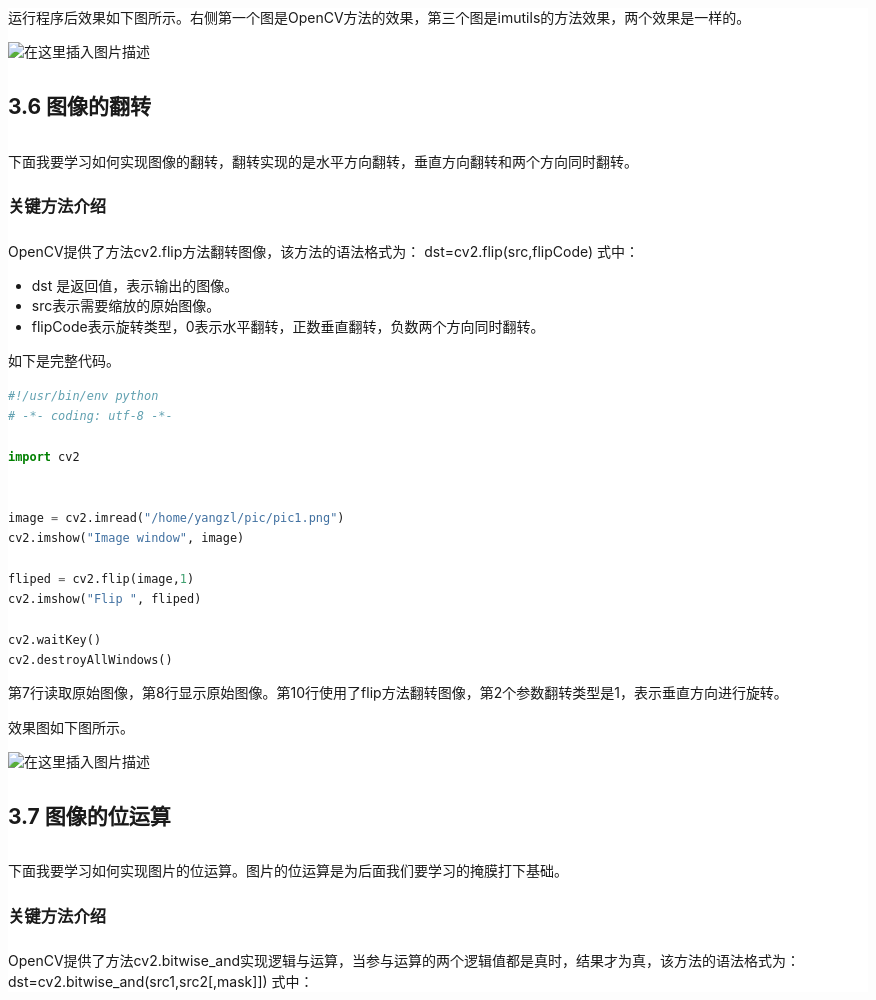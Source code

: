 运行程序后效果如下图所示。右侧第一个图是OpenCV方法的效果，第三个图是imutils的方法效果，两个效果是一样的。

![在这里插入图片描述](https://img-blog.csdnimg.cn/20200326141617546.png?x-oss-process=image/watermark,type_ZmFuZ3poZW5naGVpdGk,shadow_10,text_aHR0cHM6Ly9ibG9nLmNzZG4ubmV0L3lhbmcxOTk0,size_16,color_FFFFFF,t_70)

## 3.6 图像的翻转
<h2 id="disanzhangtxfz"> </h2>
下面我要学习如何实现图像的翻转，翻转实现的是水平方向翻转，垂直方向翻转和两个方向同时翻转。

### 关键方法介绍
<h3 id="disanzhangffjs5"> </h3>
OpenCV提供了方法cv2.flip方法翻转图像，该方法的语法格式为：
dst=cv2.flip(src,flipCode)
式中：
 
 - dst 是返回值，表示输出的图像。
 - src表示需要缩放的原始图像。
 - flipCode表示旋转类型，0表示水平翻转，正数垂直翻转，负数两个方向同时翻转。


如下是完整代码。

```python
#!/usr/bin/env python
# -*- coding: utf-8 -*-

import cv2


image = cv2.imread("/home/yangzl/pic/pic1.png")
cv2.imshow("Image window", image)

fliped = cv2.flip(image,1)
cv2.imshow("Flip ", fliped)

cv2.waitKey()
cv2.destroyAllWindows()
```

第7行读取原始图像，第8行显示原始图像。第10行使用了flip方法翻转图像，第2个参数翻转类型是1，表示垂直方向进行旋转。

效果图如下图所示。

![在这里插入图片描述](https://img-blog.csdnimg.cn/20200326143158307.png?x-oss-process=image/watermark,type_ZmFuZ3poZW5naGVpdGk,shadow_10,text_aHR0cHM6Ly9ibG9nLmNzZG4ubmV0L3lhbmcxOTk0,size_16,color_FFFFFF,t_70)

## 3.7 图像的位运算
<h2 id="disanzhangwys"> </h2>
下面我要学习如何实现图片的位运算。图片的位运算是为后面我们要学习的掩膜打下基础。

### 关键方法介绍
<h3 id="disanzhangffjs6"> </h3>
OpenCV提供了方法cv2.bitwise_and实现逻辑与运算，当参与运算的两个逻辑值都是真时，结果才为真，该方法的语法格式为：
dst=cv2.bitwise_and(src1,src2[,mask]])
式中：
 